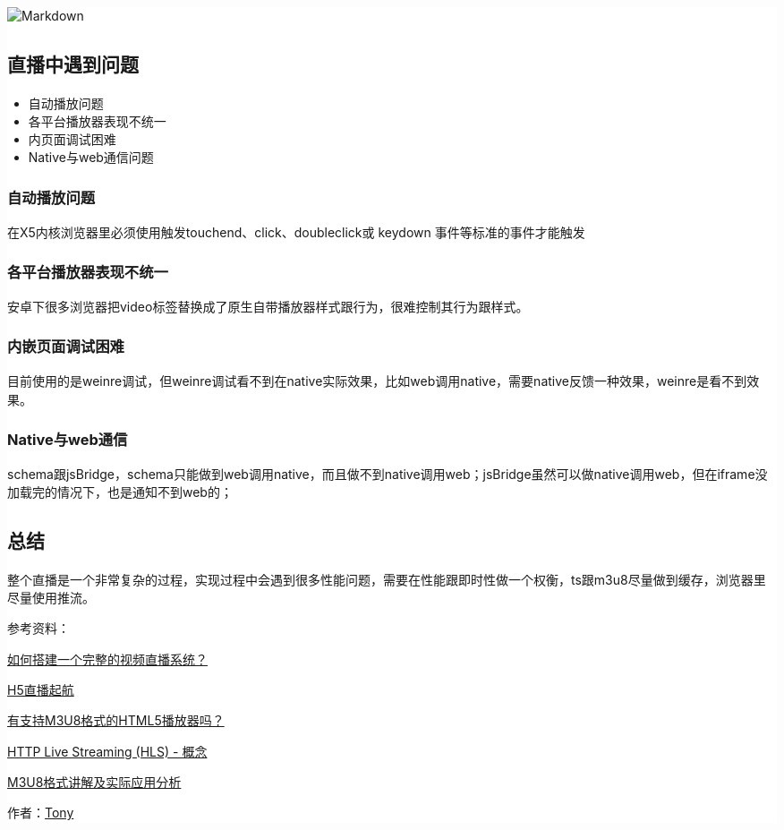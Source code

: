 ![Markdown](/images/2017-12-01-live/14e622f03c4a9193s.png)


## 直播中遇到问题

* 自动播放问题
* 各平台播放器表现不统一
* 内页面调试困难
* Native与web通信问题

### 自动播放问题

在X5内核浏览器里必须使用触发touchend、click、doubleclick或 keydown 事件等标准的事件才能触发

### 各平台播放器表现不统一

安卓下很多浏览器把video标签替换成了原生自带播放器样式跟行为，很难控制其行为跟样式。

### 内嵌页面调试困难

目前使用的是weinre调试，但weinre调试看不到在native实际效果，比如web调用native，需要native反馈一种效果，weinre是看不到效果。

### Native与web通信

schema跟jsBridge，schema只能做到web调用native，而且做不到native调用web；jsBridge虽然可以做native调用web，但在iframe没加载完的情况下，也是通知不到web的；

## 总结

整个直播是一个非常复杂的过程，实现过程中会遇到很多性能问题，需要在性能跟即时性做一个权衡，ts跟m3u8尽量做到缓存，浏览器里尽量使用推流。

参考资料：

[如何搭建一个完整的视频直播系统？](https://www.zhihu.com/question/42162310)

[H5直播起航](http://web.jobbole.com/88543/)

[有支持M3U8格式的HTML5播放器吗？](https://www.zhihu.com/question/21087379)

[HTTP Live Streaming (HLS) - 概念
](http://www.jianshu.com/p/2ce402a485ca)

[M3U8格式讲解及实际应用分析
](http://www.eduve.org/knowledge/732)

作者：[Tony](https://github.com/fttony)